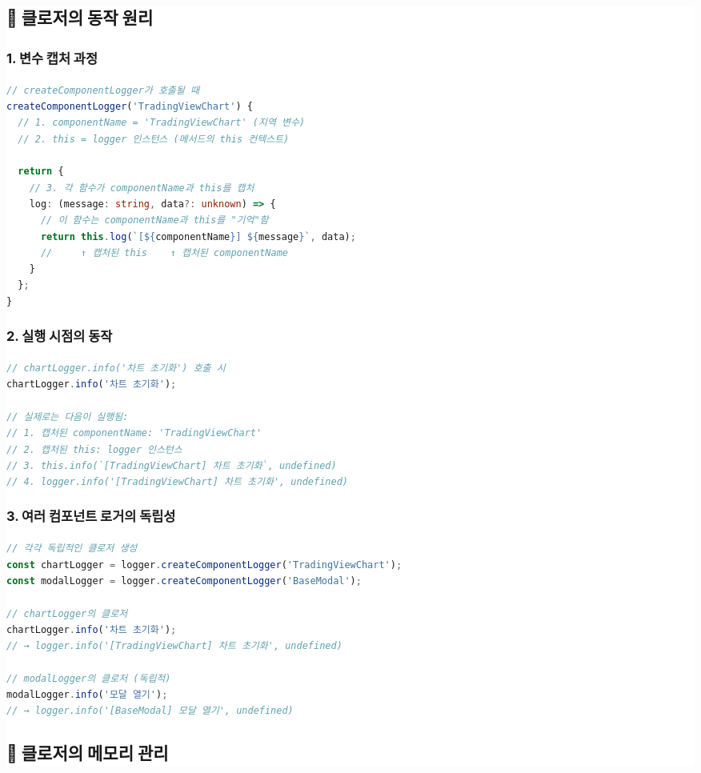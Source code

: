 ## 🧠 클로저의 동작 원리

### **1. 변수 캡처 과정**

```typescript
// createComponentLogger가 호출될 때
createComponentLogger('TradingViewChart') {
  // 1. componentName = 'TradingViewChart' (지역 변수)
  // 2. this = logger 인스턴스 (메서드의 this 컨텍스트)

  return {
    // 3. 각 함수가 componentName과 this를 캡처
    log: (message: string, data?: unknown) => {
      // 이 함수는 componentName과 this를 "기억"함
      return this.log(`[${componentName}] ${message}`, data);
      //     ↑ 캡처된 this    ↑ 캡처된 componentName
    }
  };
}
```

### **2. 실행 시점의 동작**

```typescript
// chartLogger.info('차트 초기화') 호출 시
chartLogger.info('차트 초기화');

// 실제로는 다음이 실행됨:
// 1. 캡처된 componentName: 'TradingViewChart'
// 2. 캡처된 this: logger 인스턴스
// 3. this.info(`[TradingViewChart] 차트 초기화`, undefined)
// 4. logger.info('[TradingViewChart] 차트 초기화', undefined)
```

### **3. 여러 컴포넌트 로거의 독립성**

```typescript
// 각각 독립적인 클로저 생성
const chartLogger = logger.createComponentLogger('TradingViewChart');
const modalLogger = logger.createComponentLogger('BaseModal');

// chartLogger의 클로저
chartLogger.info('차트 초기화');
// → logger.info('[TradingViewChart] 차트 초기화', undefined)

// modalLogger의 클로저 (독립적)
modalLogger.info('모달 열기');
// → logger.info('[BaseModal] 모달 열기', undefined)
```

## 🧠 클로저의 메모리 관리

